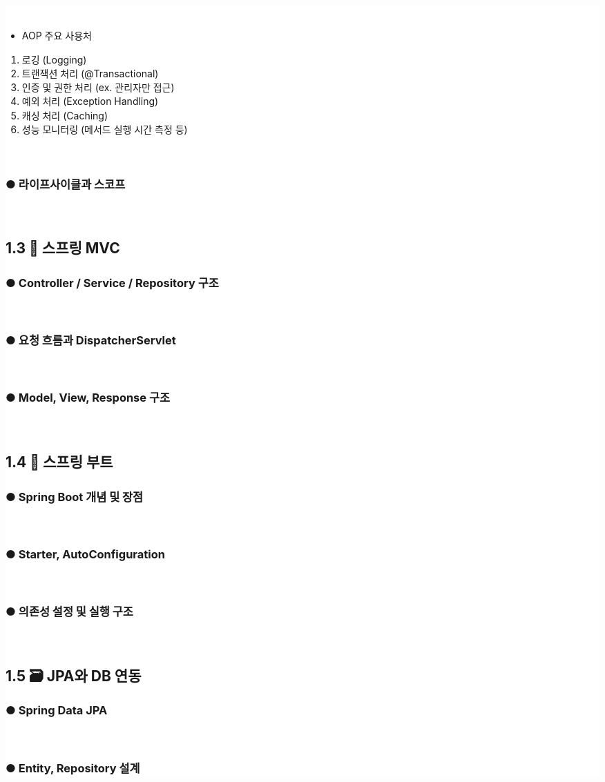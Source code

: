 <br>

- AOP 주요 사용처
1. 로깅 (Logging)
2. 트랜잭션 처리 (@Transactional)
3. 인증 및 권한 처리 (ex. 관리자만 접근)
4. 예외 처리 (Exception Handling)
5. 캐싱 처리 (Caching)
6. 성능 모니터링 (메서드 실행 시간 측정 등)

<br>

### ● 라이프사이클과 스코프

<br>

## 1.3 🧩 스프링 MVC

### ● Controller / Service / Repository 구조

<br>

### ● 요청 흐름과 DispatcherServlet

<br>

### ● Model, View, Response 구조

<br>

## 1.4 🚀 스프링 부트

### ● Spring Boot 개념 및 장점

<br>

### ● Starter, AutoConfiguration

<br>

### ● 의존성 설정 및 실행 구조

<br>

## 1.5 🗃 JPA와 DB 연동

### ● Spring Data JPA

<br>

### ● Entity, Repository 설계
